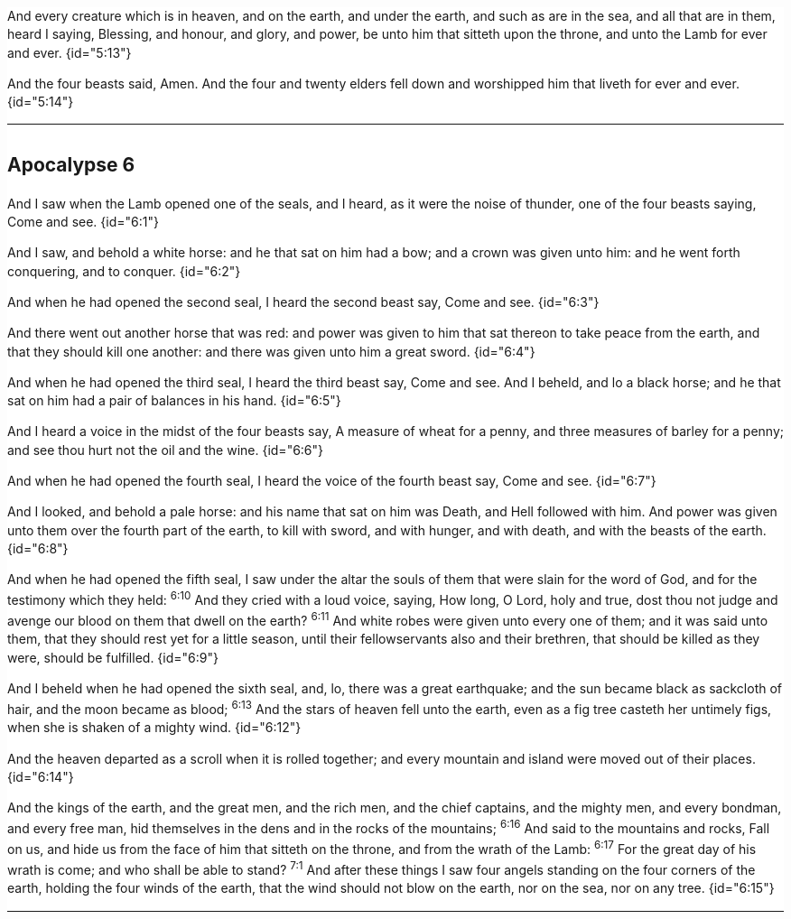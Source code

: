 And every creature which is in heaven, and on the earth, and under the earth, and such as are in the sea, and all that are in them, heard I saying, Blessing, and honour, and glory, and power, be unto him that sitteth upon the throne, and unto the Lamb for ever and ever.  {id="5:13"}

And the four beasts said, Amen. And the four and twenty elders fell down and worshipped him that liveth for ever and ever.  {id="5:14"}

---

## Apocalypse 6

And I saw when the Lamb opened one of the seals, and I heard, as it were the noise of thunder, one of the four beasts saying, Come and see.  {id="6:1"}

And I saw, and behold a white horse: and he that sat on him had a bow; and a crown was given unto him: and he went forth conquering, and to conquer.  {id="6:2"}

And when he had opened the second seal, I heard the second beast say, Come and see.  {id="6:3"}

And there went out another horse that was red: and power was given to him that sat thereon to take peace from the earth, and that they should kill one another: and there was given unto him a great sword.  {id="6:4"}

And when he had opened the third seal, I heard the third beast say, Come and see. And I beheld, and lo a black horse; and he that sat on him had a pair of balances in his hand.  {id="6:5"}

And I heard a voice in the midst of the four beasts say, A measure of wheat for a penny, and three measures of barley for a penny; and see thou hurt not the oil and the wine.  {id="6:6"}

And when he had opened the fourth seal, I heard the voice of the fourth beast say, Come and see.  {id="6:7"}

And I looked, and behold a pale horse: and his name that sat on him was Death, and Hell followed with him. And power was given unto them over the fourth part of the earth, to kill with sword, and with hunger, and with death, and with the beasts of the earth.  {id="6:8"}

And when he had opened the fifth seal, I saw under the altar the souls of them that were slain for the word of God, and for the testimony which they held: <sup>6:10</sup> And they cried with a loud voice, saying, How long, O Lord, holy and true, dost thou not judge and avenge our blood on them that dwell on the earth?  <sup>6:11</sup> And white robes were given unto every one of them; and it was said unto them, that they should rest yet for a little season, until their fellowservants also and their brethren, that should be killed as they were, should be fulfilled.  {id="6:9"}

And I beheld when he had opened the sixth seal, and, lo, there was a great earthquake; and the sun became black as sackcloth of hair, and the moon became as blood; <sup>6:13</sup> And the stars of heaven fell unto the earth, even as a fig tree casteth her untimely figs, when she is shaken of a mighty wind.  {id="6:12"}

And the heaven departed as a scroll when it is rolled together; and every mountain and island were moved out of their places.  {id="6:14"}

And the kings of the earth, and the great men, and the rich men, and the chief captains, and the mighty men, and every bondman, and every free man, hid themselves in the dens and in the rocks of the mountains; <sup>6:16</sup> And said to the mountains and rocks, Fall on us, and hide us from the face of him that sitteth on the throne, and from the wrath of the Lamb: <sup>6:17</sup> For the great day of his wrath is come; and who shall be able to stand?  <sup>7:1</sup> And after these things I saw four angels standing on the four corners of the earth, holding the four winds of the earth, that the wind should not blow on the earth, nor on the sea, nor on any tree.  {id="6:15"}

---